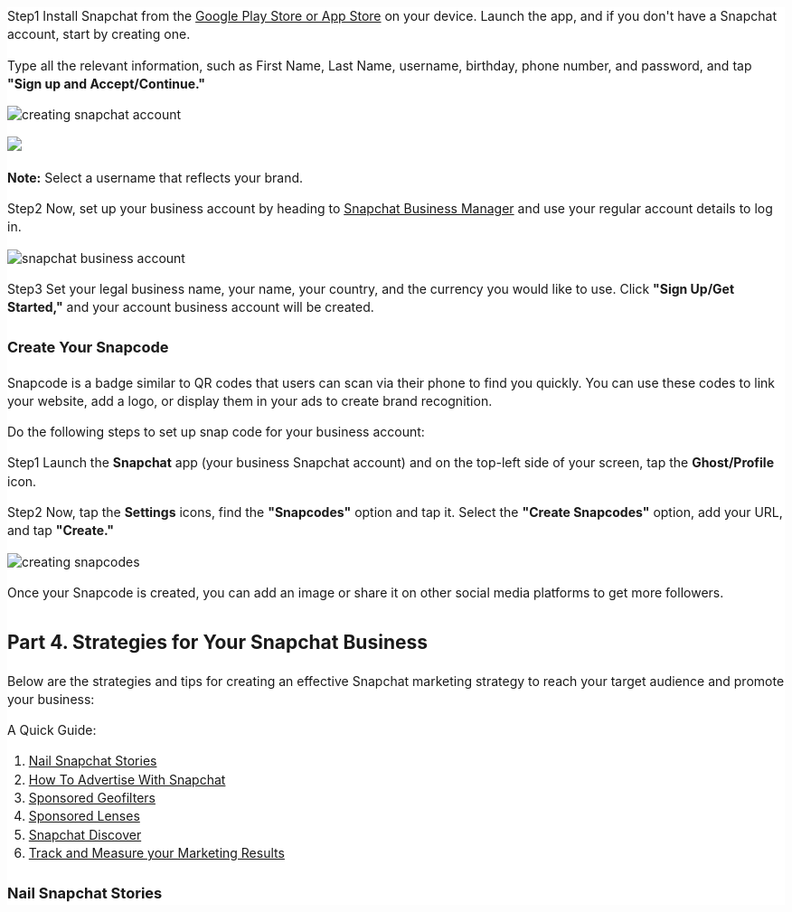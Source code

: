 Step1 Install Snapchat from the [Google Play Store or App Store](https://www.snapchat.com/download) on your device. Launch the app, and if you don't have a Snapchat account, start by creating one.

Type all the relevant information, such as First Name, Last Name, username, birthday, phone number, and password, and tap **"Sign up and Accept/Continue."**

![creating snapchat account](https://images.wondershare.com/filmora/article-images/2022/11/creating-snapchat-account.jpg)

![](https://images.wondershare.com/assets/images-common/icon-note.png)

**Note:** Select a username that reflects your brand.

Step2 Now, set up your business account by heading to [Snapchat Business Manager](https://accounts.snapchat.com/accounts/login?client%5Fid=ads-api&referrer=https%3A%2F%2Fads.snapchat.com%2Finstant-setup) and use your regular account details to log in.

![snapchat business account](https://images.wondershare.com/filmora/article-images/2022/11/snapchat-business-account.jpg)

Step3 Set your legal business name, your name, your country, and the currency you would like to use. Click **"Sign Up/Get Started,"** and your account business account will be created.

### Create Your Snapcode

Snapcode is a badge similar to QR codes that users can scan via their phone to find you quickly. You can use these codes to link your website, add a logo, or display them in your ads to create brand recognition.

Do the following steps to set up snap code for your business account:

Step1 Launch the **Snapchat** app (your business Snapchat account) and on the top-left side of your screen, tap the **Ghost/Profile** icon.

Step2 Now, tap the **Settings** icons, find the **"Snapcodes"** option and tap it. Select the **"Create Snapcodes"** option, add your URL, and tap **"Create."**

![creating snapcodes](https://images.wondershare.com/filmora/article-images/2022/11/creating-snapcodes.jpg)

Once your Snapcode is created, you can add an image or share it on other social media platforms to get more followers.

## Part 4\. Strategies for Your Snapchat Business

Below are the strategies and tips for creating an effective Snapchat marketing strategy to reach your target audience and promote your business:

A Quick Guide:

1. [Nail Snapchat Stories](#part4-1)
2. [How To Advertise With Snapchat](#part4-2)
3. [Sponsored Geofilters](#part4-3)
4. [Sponsored Lenses](#part4-4)
5. [Snapchat Discover](#part4-5)
6. [Track and Measure your Marketing Results](#part4-6)

### Nail Snapchat Stories
